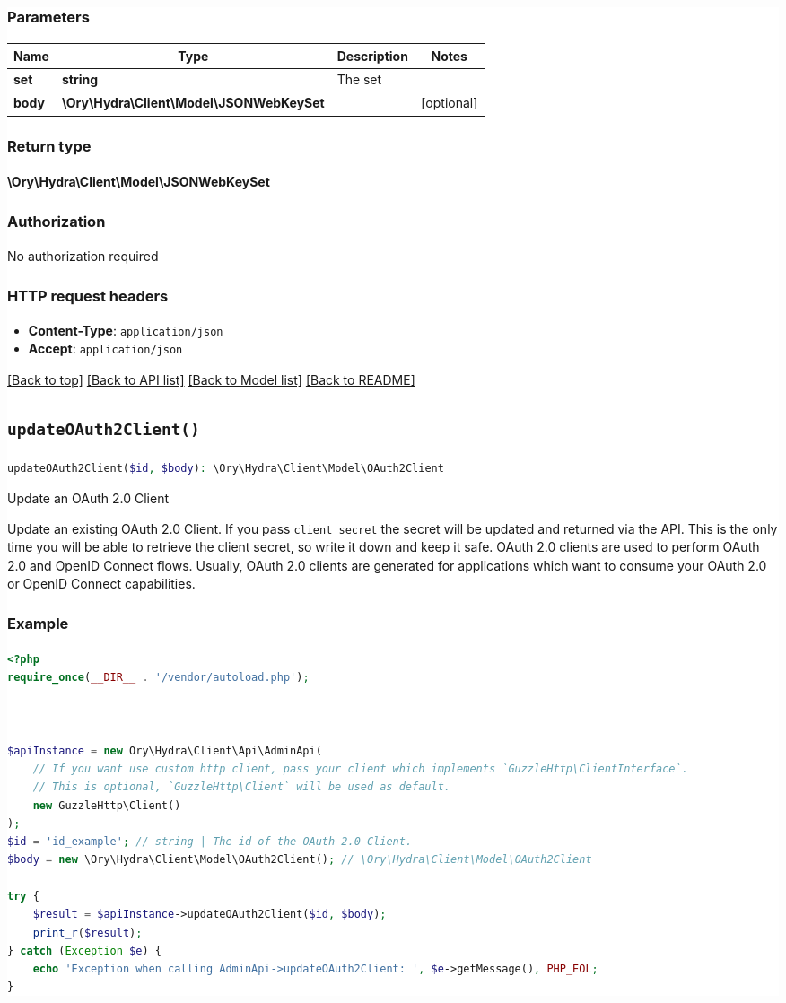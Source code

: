 ### Parameters

Name | Type | Description  | Notes
------------- | ------------- | ------------- | -------------
 **set** | **string**| The set |
 **body** | [**\Ory\Hydra\Client\Model\JSONWebKeySet**](../Model/JSONWebKeySet.md)|  | [optional]

### Return type

[**\Ory\Hydra\Client\Model\JSONWebKeySet**](../Model/JSONWebKeySet.md)

### Authorization

No authorization required

### HTTP request headers

- **Content-Type**: `application/json`
- **Accept**: `application/json`

[[Back to top]](#) [[Back to API list]](../../README.md#endpoints)
[[Back to Model list]](../../README.md#models)
[[Back to README]](../../README.md)

## `updateOAuth2Client()`

```php
updateOAuth2Client($id, $body): \Ory\Hydra\Client\Model\OAuth2Client
```

Update an OAuth 2.0 Client

Update an existing OAuth 2.0 Client. If you pass `client_secret` the secret will be updated and returned via the API. This is the only time you will be able to retrieve the client secret, so write it down and keep it safe.  OAuth 2.0 clients are used to perform OAuth 2.0 and OpenID Connect flows. Usually, OAuth 2.0 clients are generated for applications which want to consume your OAuth 2.0 or OpenID Connect capabilities.

### Example

```php
<?php
require_once(__DIR__ . '/vendor/autoload.php');



$apiInstance = new Ory\Hydra\Client\Api\AdminApi(
    // If you want use custom http client, pass your client which implements `GuzzleHttp\ClientInterface`.
    // This is optional, `GuzzleHttp\Client` will be used as default.
    new GuzzleHttp\Client()
);
$id = 'id_example'; // string | The id of the OAuth 2.0 Client.
$body = new \Ory\Hydra\Client\Model\OAuth2Client(); // \Ory\Hydra\Client\Model\OAuth2Client

try {
    $result = $apiInstance->updateOAuth2Client($id, $body);
    print_r($result);
} catch (Exception $e) {
    echo 'Exception when calling AdminApi->updateOAuth2Client: ', $e->getMessage(), PHP_EOL;
}
```
